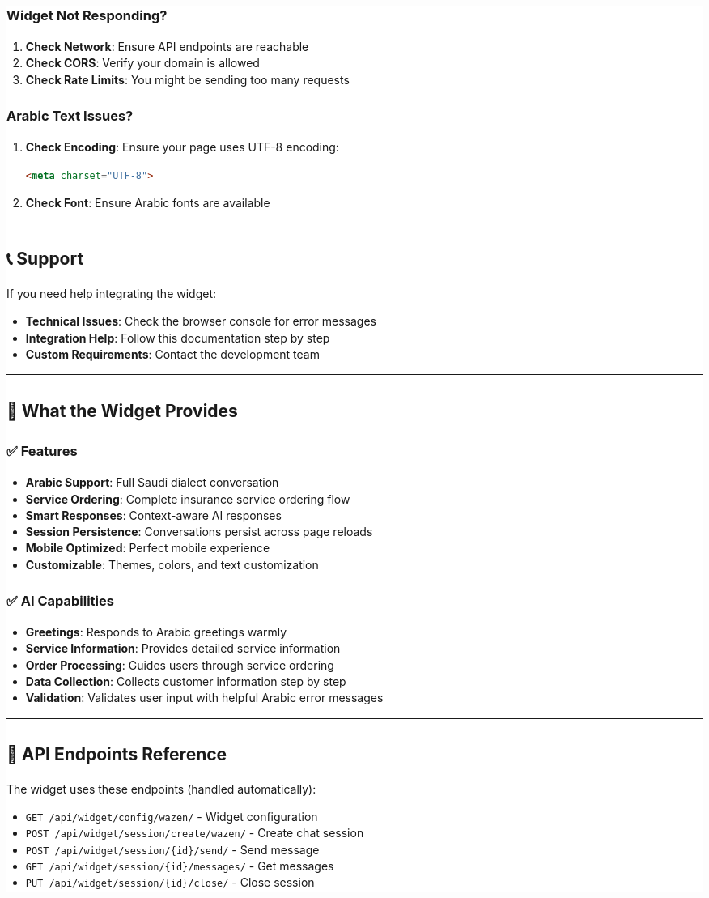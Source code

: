 ### Widget Not Responding?

1. **Check Network**: Ensure API endpoints are reachable
2. **Check CORS**: Verify your domain is allowed
3. **Check Rate Limits**: You might be sending too many requests

### Arabic Text Issues?

1. **Check Encoding**: Ensure your page uses UTF-8 encoding:
   ```html
   <meta charset="UTF-8">
   ```
2. **Check Font**: Ensure Arabic fonts are available

---

## 📞 Support

If you need help integrating the widget:

- **Technical Issues**: Check the browser console for error messages
- **Integration Help**: Follow this documentation step by step
- **Custom Requirements**: Contact the development team

---

## 🎯 What the Widget Provides

### ✅ Features
- **Arabic Support**: Full Saudi dialect conversation
- **Service Ordering**: Complete insurance service ordering flow
- **Smart Responses**: Context-aware AI responses
- **Session Persistence**: Conversations persist across page reloads
- **Mobile Optimized**: Perfect mobile experience
- **Customizable**: Themes, colors, and text customization

### ✅ AI Capabilities
- **Greetings**: Responds to Arabic greetings warmly
- **Service Information**: Provides detailed service information
- **Order Processing**: Guides users through service ordering
- **Data Collection**: Collects customer information step by step
- **Validation**: Validates user input with helpful Arabic error messages

---

## 🔗 API Endpoints Reference

The widget uses these endpoints (handled automatically):

- `GET /api/widget/config/wazen/` - Widget configuration
- `POST /api/widget/session/create/wazen/` - Create chat session
- `POST /api/widget/session/{id}/send/` - Send message
- `GET /api/widget/session/{id}/messages/` - Get messages
- `PUT /api/widget/session/{id}/close/` - Close session
